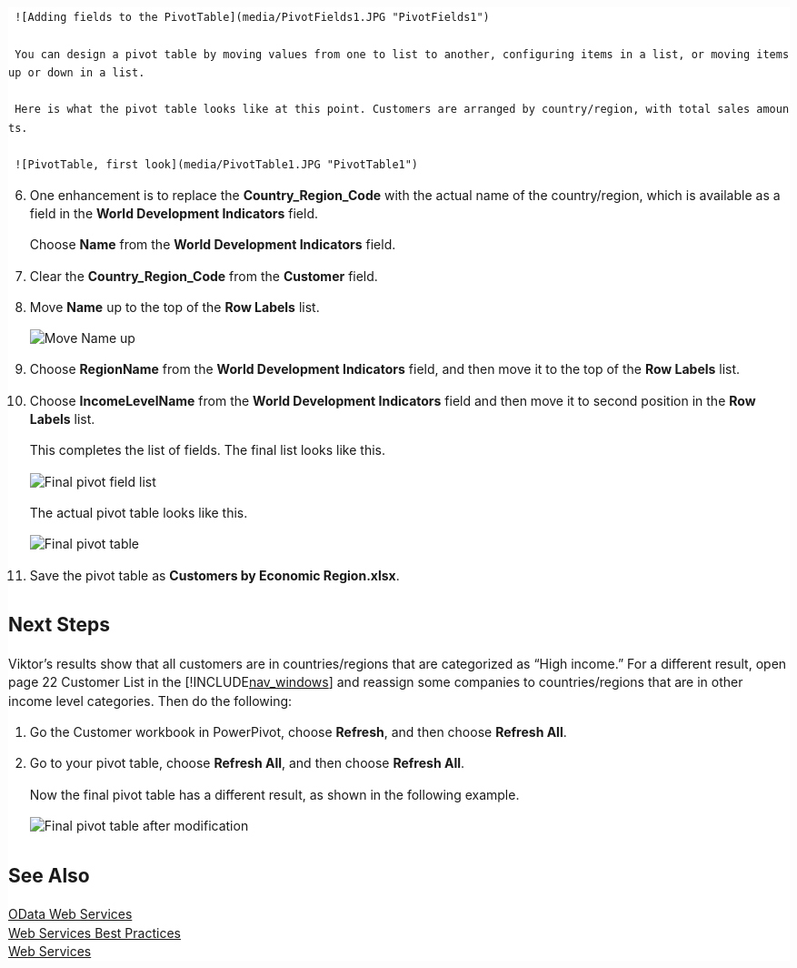      ![Adding fields to the PivotTable](media/PivotFields1.JPG "PivotFields1")  
  
     You can design a pivot table by moving values from one to list to another, configuring items in a list, or moving items up or down in a list.  
  
     Here is what the pivot table looks like at this point. Customers are arranged by country/region, with total sales amounts.  
  
     ![PivotTable, first look](media/PivotTable1.JPG "PivotTable1")  
  
6.  One enhancement is to replace the **Country\_Region\_Code** with the actual name of the country/region, which is available as a field in the **World Development Indicators** field.  
  
     Choose **Name** from the **World Development Indicators** field.  
  
7.  Clear the **Country\_Region\_Code** from the **Customer** field.  
  
8.  Move **Name** up to the top of the **Row Labels** list.  
  
     ![Move Name up](media/MoveName.JPG "MoveName")  
  
9. Choose **RegionName** from the **World Development Indicators** field, and then move it to the top of the **Row Labels** list.  
  
10. Choose **IncomeLevelName** from the **World Development Indicators** field and then move it to second position in the **Row Labels** list.  
  
     This completes the list of fields. The final list looks like this.  
  
     ![Final pivot field list](media/FinalPivotListing.JPG "FinalPivotListing")  
  
     The actual pivot table looks like this.  
  
     ![Final pivot table](media/FinalPivotTabl.JPG "FinalPivotTabl")  
  
11. Save the pivot table as **Customers by Economic Region.xlsx**.  
  
## Next Steps  
 Viktor’s results show that all customers are in countries/regions that are categorized as “High income.” For a different result, open page 22 Customer List in the [!INCLUDE[nav_windows](includes/nav_windows_md.md)] and reassign some companies to countries/regions that are in other income level categories. Then do the following:  
  
1. Go the Customer workbook in PowerPivot, choose **Refresh**, and then choose **Refresh All**.  
  
2. Go to your pivot table, choose **Refresh All**, and then choose **Refresh All**.  
  
   Now the final pivot table has a different result, as shown in the following example.  
  
   ![Final pivot table after modification](media/FinalPivotDoctor.JPG "FinalPivotDoctor")  
  
## See Also  
 [OData Web Services](OData-Web-Services.md)   
 [Web Services Best Practices](Web-Services-Best-Practices.md)   
 [Web Services](Web-Services.md)